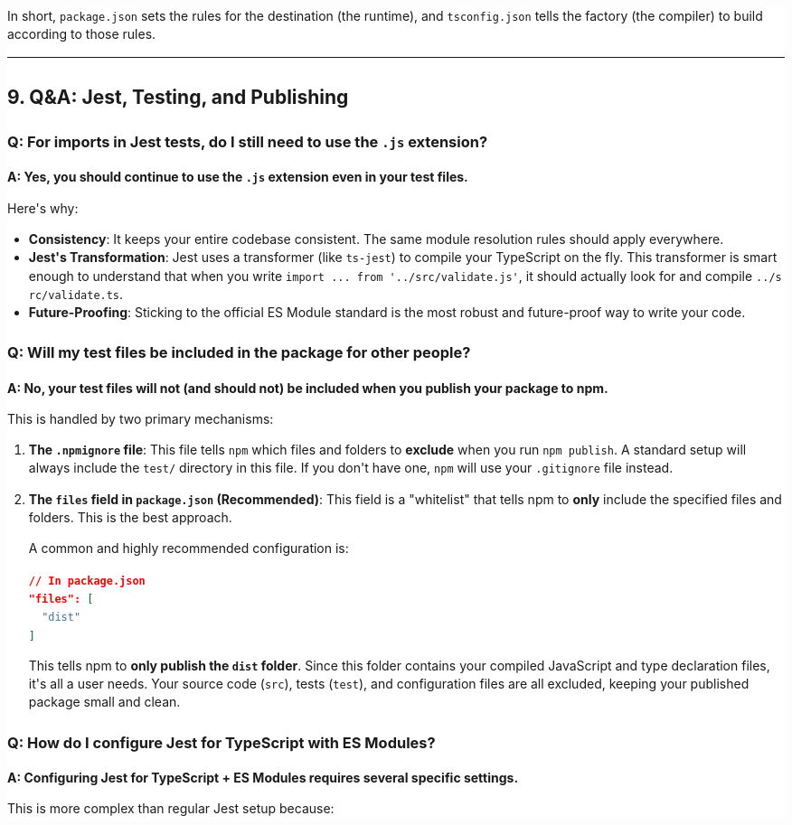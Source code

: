 In short, `package.json` sets the rules for the destination (the runtime), and `tsconfig.json` tells the factory (the compiler) to build according to those rules.

---

## 9. Q&A: Jest, Testing, and Publishing

### Q: For imports in Jest tests, do I still need to use the `.js` extension?

**A: Yes, you should continue to use the `.js` extension even in your test files.**

Here's why:

- **Consistency**: It keeps your entire codebase consistent. The same module resolution rules should apply everywhere.
- **Jest's Transformation**: Jest uses a transformer (like `ts-jest`) to compile your TypeScript on the fly. This transformer is smart enough to understand that when you write `import ... from '../src/validate.js'`, it should actually look for and compile `../src/validate.ts`.
- **Future-Proofing**: Sticking to the official ES Module standard is the most robust and future-proof way to write your code.

### Q: Will my test files be included in the package for other people?

**A: No, your test files will not (and should not) be included when you publish your package to npm.**

This is handled by two primary mechanisms:

1. **The `.npmignore` file**: This file tells `npm` which files and folders to **exclude** when you run `npm publish`. A standard setup will always include the `test/` directory in this file. If you don't have one, `npm` will use your `.gitignore` file instead.

2. **The `files` field in `package.json` (Recommended)**: This field is a "whitelist" that tells npm to **only** include the specified files and folders. This is the best approach.

   A common and highly recommended configuration is:

   ```json
   // In package.json
   "files": [
     "dist"
   ]
   ```

   This tells npm to **only publish the `dist` folder**. Since this folder contains your compiled JavaScript and type declaration files, it's all a user needs. Your source code (`src`), tests (`test`), and configuration files are all excluded, keeping your published package small and clean.

### Q: How do I configure Jest for TypeScript with ES Modules?

**A: Configuring Jest for TypeScript + ES Modules requires several specific settings.**

This is more complex than regular Jest setup because:
